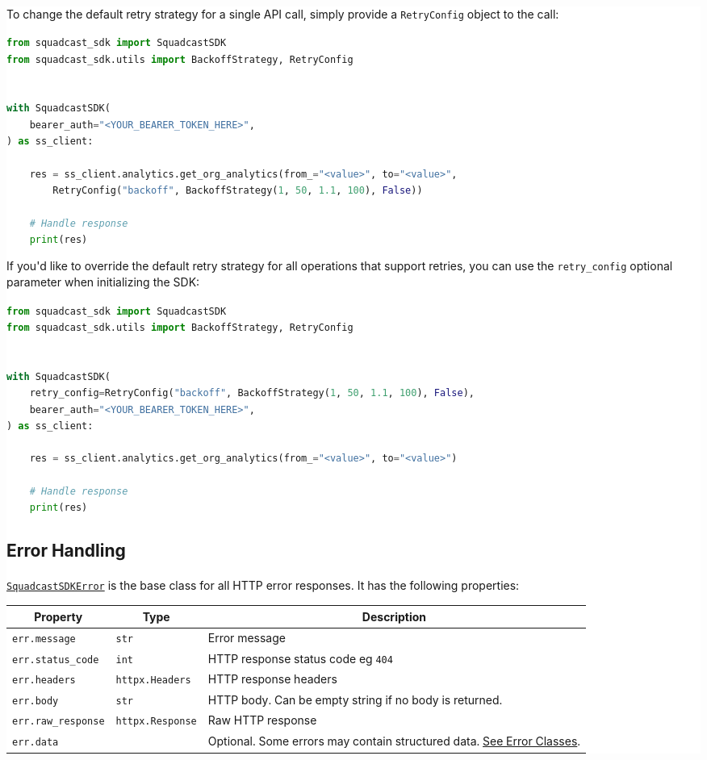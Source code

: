 To change the default retry strategy for a single API call, simply provide a `RetryConfig` object to the call:
```python
from squadcast_sdk import SquadcastSDK
from squadcast_sdk.utils import BackoffStrategy, RetryConfig


with SquadcastSDK(
    bearer_auth="<YOUR_BEARER_TOKEN_HERE>",
) as ss_client:

    res = ss_client.analytics.get_org_analytics(from_="<value>", to="<value>",
        RetryConfig("backoff", BackoffStrategy(1, 50, 1.1, 100), False))

    # Handle response
    print(res)

```

If you'd like to override the default retry strategy for all operations that support retries, you can use the `retry_config` optional parameter when initializing the SDK:
```python
from squadcast_sdk import SquadcastSDK
from squadcast_sdk.utils import BackoffStrategy, RetryConfig


with SquadcastSDK(
    retry_config=RetryConfig("backoff", BackoffStrategy(1, 50, 1.1, 100), False),
    bearer_auth="<YOUR_BEARER_TOKEN_HERE>",
) as ss_client:

    res = ss_client.analytics.get_org_analytics(from_="<value>", to="<value>")

    # Handle response
    print(res)

```



## Error Handling

[`SquadcastSDKError`](https://github.com/SquadcastHub/squadcast-sdk-python/blob/master/squadcastv1/./src/squadcast_sdk/errors/squadcastsdkerror.py) is the base class for all HTTP error responses. It has the following properties:

| Property           | Type             | Description                                                                             |
| ------------------ | ---------------- | --------------------------------------------------------------------------------------- |
| `err.message`      | `str`            | Error message                                                                           |
| `err.status_code`  | `int`            | HTTP response status code eg `404`                                                      |
| `err.headers`      | `httpx.Headers`  | HTTP response headers                                                                   |
| `err.body`         | `str`            | HTTP body. Can be empty string if no body is returned.                                  |
| `err.raw_response` | `httpx.Response` | Raw HTTP response                                                                       |
| `err.data`         |                  | Optional. Some errors may contain structured data. [See Error Classes](https://github.com/SquadcastHub/squadcast-sdk-python/blob/master/squadcastv1/#error-classes). |
